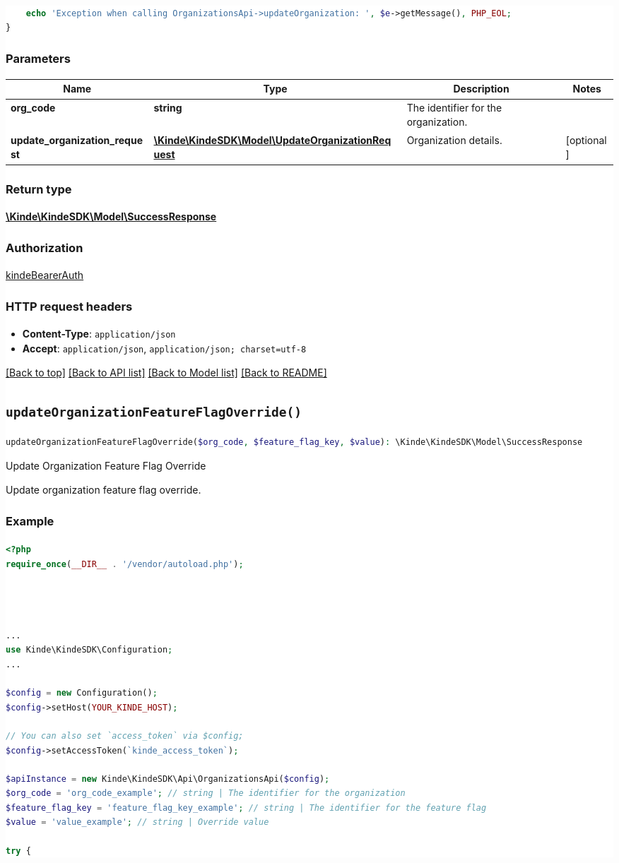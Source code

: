 ```php
    echo 'Exception when calling OrganizationsApi->updateOrganization: ', $e->getMessage(), PHP_EOL;
}
```

### Parameters

Name | Type | Description  | Notes
------------- | ------------- | ------------- | -------------
 **org_code** | **string**| The identifier for the organization. |
 **update_organization_request** | [**\Kinde\KindeSDK\Model\UpdateOrganizationRequest**](../Model/UpdateOrganizationRequest.md)| Organization details. | [optional]

### Return type

[**\Kinde\KindeSDK\Model\SuccessResponse**](../Model/SuccessResponse.md)

### Authorization

[kindeBearerAuth](../../README.md#kindeBearerAuth)

### HTTP request headers

- **Content-Type**: `application/json`
- **Accept**: `application/json`, `application/json; charset=utf-8`

[[Back to top]](#) [[Back to API list]](../../README.md#endpoints)
[[Back to Model list]](../../README.md#models)
[[Back to README]](../../README.md)

## `updateOrganizationFeatureFlagOverride()`

```php
updateOrganizationFeatureFlagOverride($org_code, $feature_flag_key, $value): \Kinde\KindeSDK\Model\SuccessResponse
```

Update Organization Feature Flag Override

Update organization feature flag override.

### Example

```php
<?php
require_once(__DIR__ . '/vendor/autoload.php');




...
use Kinde\KindeSDK\Configuration;
...

$config = new Configuration();
$config->setHost(YOUR_KINDE_HOST);

// You can also set `access_token` via $config;
$config->setAccessToken(`kinde_access_token`);

$apiInstance = new Kinde\KindeSDK\Api\OrganizationsApi($config);
$org_code = 'org_code_example'; // string | The identifier for the organization
$feature_flag_key = 'feature_flag_key_example'; // string | The identifier for the feature flag
$value = 'value_example'; // string | Override value

try {
```